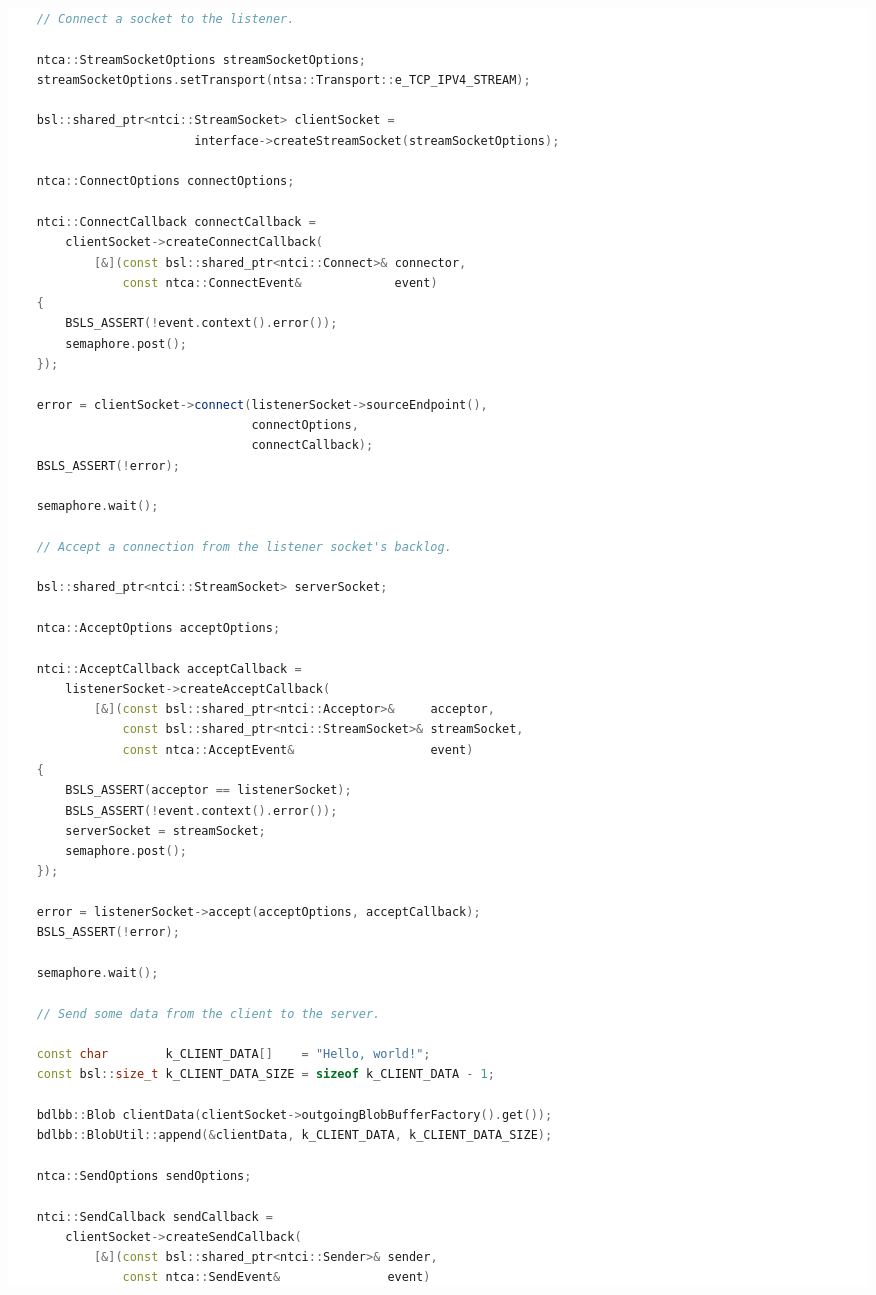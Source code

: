 ```c++
    // Connect a socket to the listener.

    ntca::StreamSocketOptions streamSocketOptions;
    streamSocketOptions.setTransport(ntsa::Transport::e_TCP_IPV4_STREAM);

    bsl::shared_ptr<ntci::StreamSocket> clientSocket =
                          interface->createStreamSocket(streamSocketOptions);

    ntca::ConnectOptions connectOptions;

    ntci::ConnectCallback connectCallback =
        clientSocket->createConnectCallback(
            [&](const bsl::shared_ptr<ntci::Connect>& connector,
                const ntca::ConnectEvent&             event)
    {
        BSLS_ASSERT(!event.context().error());
        semaphore.post();
    });

    error = clientSocket->connect(listenerSocket->sourceEndpoint(),
                                  connectOptions,
                                  connectCallback);
    BSLS_ASSERT(!error);

    semaphore.wait();

    // Accept a connection from the listener socket's backlog.

    bsl::shared_ptr<ntci::StreamSocket> serverSocket;

    ntca::AcceptOptions acceptOptions;

    ntci::AcceptCallback acceptCallback =
        listenerSocket->createAcceptCallback(
            [&](const bsl::shared_ptr<ntci::Acceptor>&     acceptor,
                const bsl::shared_ptr<ntci::StreamSocket>& streamSocket,
                const ntca::AcceptEvent&                   event)
    {
        BSLS_ASSERT(acceptor == listenerSocket);
        BSLS_ASSERT(!event.context().error());
        serverSocket = streamSocket;
        semaphore.post();
    });

    error = listenerSocket->accept(acceptOptions, acceptCallback);
    BSLS_ASSERT(!error);

    semaphore.wait();

    // Send some data from the client to the server.

    const char        k_CLIENT_DATA[]    = "Hello, world!";
    const bsl::size_t k_CLIENT_DATA_SIZE = sizeof k_CLIENT_DATA - 1;

    bdlbb::Blob clientData(clientSocket->outgoingBlobBufferFactory().get());
    bdlbb::BlobUtil::append(&clientData, k_CLIENT_DATA, k_CLIENT_DATA_SIZE);

    ntca::SendOptions sendOptions;

    ntci::SendCallback sendCallback =
        clientSocket->createSendCallback(
            [&](const bsl::shared_ptr<ntci::Sender>& sender,
                const ntca::SendEvent&               event)
```